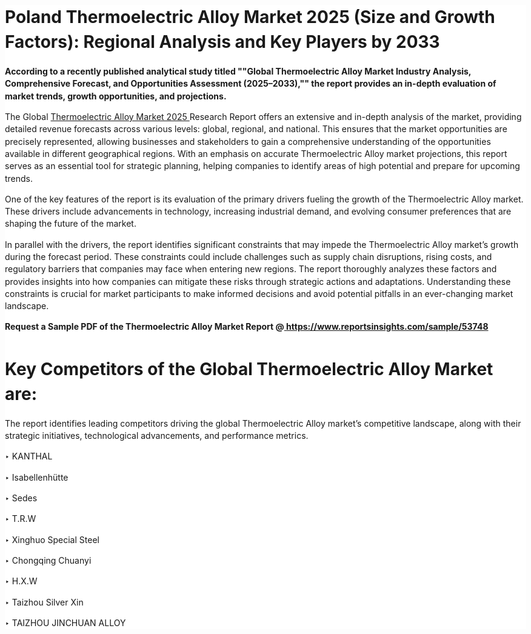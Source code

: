 # Poland Thermoelectric Alloy Market 2025 (Size and Growth Factors): Regional Analysis and Key Players by 2033

<strong>According to a recently published analytical study titled ""Global Thermoelectric Alloy Market Industry Analysis, Comprehensive Forecast, and Opportunities Assessment (2025–2033),"" the report provides an in-depth evaluation of market trends, growth opportunities, and projections.</strong>

 The Global <a href=https://www.reportsinsights.com/sample/53748>Thermoelectric Alloy Market 2025 </a> Research Report offers an extensive and in-depth analysis of the market, providing detailed revenue forecasts across various levels: global, regional, and national. This ensures that the market opportunities are precisely represented, allowing businesses and stakeholders to gain a comprehensive understanding of the opportunities available in different geographical regions. With an emphasis on accurate Thermoelectric Alloy market projections, this report serves as an essential tool for strategic planning, helping companies to identify areas of high potential and prepare for upcoming trends.

One of the key features of the report is its evaluation of the primary drivers fueling the growth of the Thermoelectric Alloy market. These drivers include advancements in technology, increasing industrial demand, and evolving consumer preferences that are shaping the future of the market. 

In parallel with the drivers, the report identifies significant constraints that may impede the Thermoelectric Alloy market’s growth during the forecast period. These constraints could include challenges such as supply chain disruptions, rising costs, and regulatory barriers that companies may face when entering new regions. The report thoroughly analyzes these factors and provides insights into how companies can mitigate these risks through strategic actions and adaptations. Understanding these constraints is crucial for market participants to make informed decisions and avoid potential pitfalls in an ever-changing market landscape.

<strong>Request a Sample PDF of the Thermoelectric Alloy Market Report </strong><strong>@<a href=https://www.reportsinsights.com/sample/53748> https://www.reportsinsights.com/sample/53748</a></strong></font>

# <strong>Key Competitors of the Global Thermoelectric Alloy Market are:</strong>

The report identifies leading competitors driving the global Thermoelectric Alloy market’s competitive landscape, along with their strategic initiatives, technological advancements, and performance metrics.

‣ KANTHAL

‣ Isabellenhütte

‣ Sedes

‣ T.R.W

‣ Xinghuo Special Steel

‣ Chongqing Chuanyi

‣ H.X.W

‣ Taizhou Silver Xin

‣ TAIZHOU JINCHUAN ALLOY
